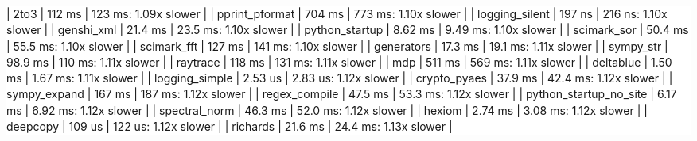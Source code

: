 | 2to3                             | 112 ms                                                                                                            | 123 ms: 1.09x slower                                                                                                    |
| pprint_pformat                   | 704 ms                                                                                                            | 773 ms: 1.10x slower                                                                                                    |
| logging_silent                   | 197 ns                                                                                                            | 216 ns: 1.10x slower                                                                                                    |
| genshi_xml                       | 21.4 ms                                                                                                           | 23.5 ms: 1.10x slower                                                                                                   |
| python_startup                   | 8.62 ms                                                                                                           | 9.49 ms: 1.10x slower                                                                                                   |
| scimark_sor                      | 50.4 ms                                                                                                           | 55.5 ms: 1.10x slower                                                                                                   |
| scimark_fft                      | 127 ms                                                                                                            | 141 ms: 1.10x slower                                                                                                    |
| generators                       | 17.3 ms                                                                                                           | 19.1 ms: 1.11x slower                                                                                                   |
| sympy_str                        | 98.9 ms                                                                                                           | 110 ms: 1.11x slower                                                                                                    |
| raytrace                         | 118 ms                                                                                                            | 131 ms: 1.11x slower                                                                                                    |
| mdp                              | 511 ms                                                                                                            | 569 ms: 1.11x slower                                                                                                    |
| deltablue                        | 1.50 ms                                                                                                           | 1.67 ms: 1.11x slower                                                                                                   |
| logging_simple                   | 2.53 us                                                                                                           | 2.83 us: 1.12x slower                                                                                                   |
| crypto_pyaes                     | 37.9 ms                                                                                                           | 42.4 ms: 1.12x slower                                                                                                   |
| sympy_expand                     | 167 ms                                                                                                            | 187 ms: 1.12x slower                                                                                                    |
| regex_compile                    | 47.5 ms                                                                                                           | 53.3 ms: 1.12x slower                                                                                                   |
| python_startup_no_site           | 6.17 ms                                                                                                           | 6.92 ms: 1.12x slower                                                                                                   |
| spectral_norm                    | 46.3 ms                                                                                                           | 52.0 ms: 1.12x slower                                                                                                   |
| hexiom                           | 2.74 ms                                                                                                           | 3.08 ms: 1.12x slower                                                                                                   |
| deepcopy                         | 109 us                                                                                                            | 122 us: 1.12x slower                                                                                                    |
| richards                         | 21.6 ms                                                                                                           | 24.4 ms: 1.13x slower                                                                                                   |